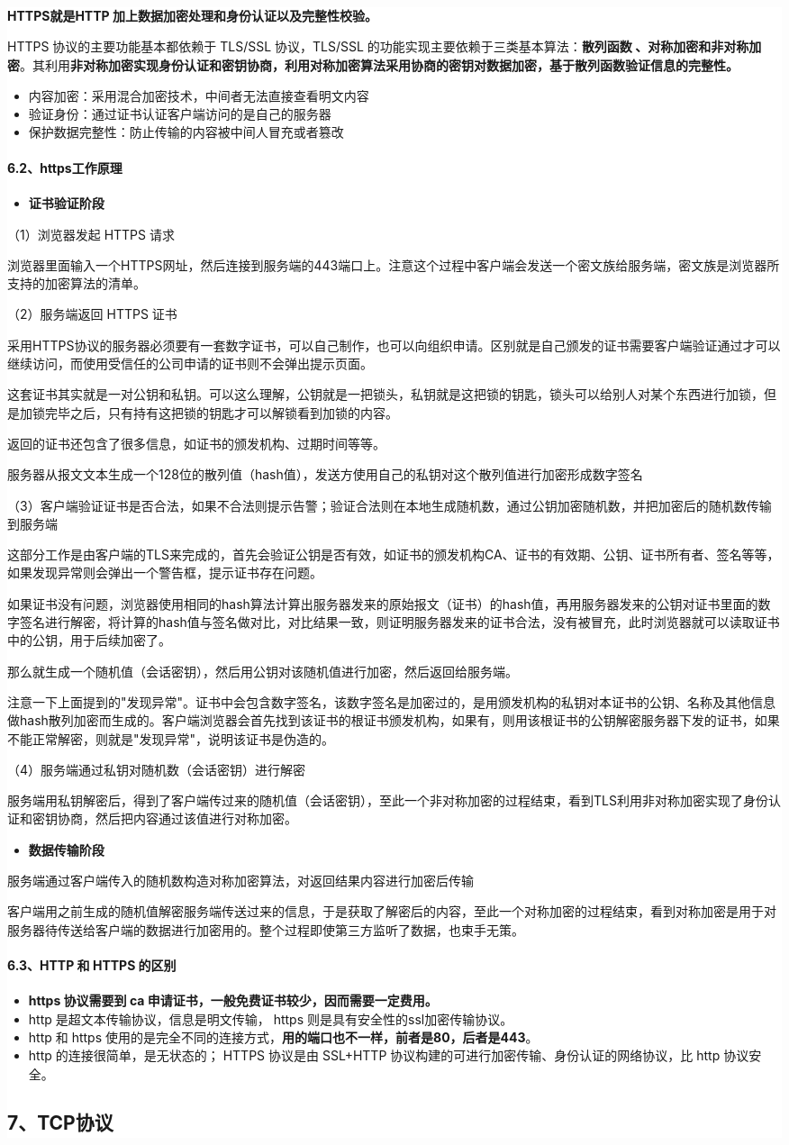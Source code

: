 **HTTPS就是HTTP 加上数据加密处理和身份认证以及完整性校验。**

HTTPS 协议的主要功能基本都依赖于 TLS/SSL 协议，TLS/SSL 的功能实现主要依赖于三类基本算法：**散列函数 、对称加密和非对称加密**。其利用**非对称加密实现身份认证和密钥协商，利用对称加密算法采用协商的密钥对数据加密，基于散列函数验证信息的完整性。**

- 内容加密：采用混合加密技术，中间者无法直接查看明文内容
- 验证身份：通过证书认证客户端访问的是自己的服务器
- 保护数据完整性：防止传输的内容被中间人冒充或者篡改

#### **6.2、https工作原理**

- **证书验证阶段**

（1）浏览器发起 HTTPS 请求

浏览器里面输入一个HTTPS网址，然后连接到服务端的443端口上。注意这个过程中客户端会发送一个密文族给服务端，密文族是浏览器所支持的加密算法的清单。

（2）服务端返回 HTTPS 证书

采用HTTPS协议的服务器必须要有一套数字证书，可以自己制作，也可以向组织申请。区别就是自己颁发的证书需要客户端验证通过才可以继续访问，而使用受信任的公司申请的证书则不会弹出提示页面。

这套证书其实就是一对公钥和私钥。可以这么理解，公钥就是一把锁头，私钥就是这把锁的钥匙，锁头可以给别人对某个东西进行加锁，但是加锁完毕之后，只有持有这把锁的钥匙才可以解锁看到加锁的内容。

返回的证书还包含了很多信息，如证书的颁发机构、过期时间等等。

服务器从报文文本生成一个128位的散列值（hash值），发送方使用自己的私钥对这个散列值进行加密形成数字签名

（3）客户端验证证书是否合法，如果不合法则提示告警；验证合法则在本地生成随机数，通过公钥加密随机数，并把加密后的随机数传输到服务端

这部分工作是由客户端的TLS来完成的，首先会验证公钥是否有效，如证书的颁发机构CA、证书的有效期、公钥、证书所有者、签名等等，如果发现异常则会弹出一个警告框，提示证书存在问题。

如果证书没有问题，浏览器使用相同的hash算法计算出服务器发来的原始报文（证书）的hash值，再用服务器发来的公钥对证书里面的数字签名进行解密，将计算的hash值与签名做对比，对比结果一致，则证明服务器发来的证书合法，没有被冒充，此时浏览器就可以读取证书中的公钥，用于后续加密了。

那么就生成一个随机值（会话密钥），然后用公钥对该随机值进行加密，然后返回给服务端。

注意一下上面提到的"发现异常"。证书中会包含数字签名，该数字签名是加密过的，是用颁发机构的私钥对本证书的公钥、名称及其他信息做hash散列加密而生成的。客户端浏览器会首先找到该证书的根证书颁发机构，如果有，则用该根证书的公钥解密服务器下发的证书，如果不能正常解密，则就是"发现异常"，说明该证书是伪造的。

（4）服务端通过私钥对随机数（会话密钥）进行解密

服务端用私钥解密后，得到了客户端传过来的随机值（会话密钥），至此一个非对称加密的过程结束，看到TLS利用非对称加密实现了身份认证和密钥协商，然后把内容通过该值进行对称加密。

- **数据传输阶段**

服务端通过客户端传入的随机数构造对称加密算法，对返回结果内容进行加密后传输

客户端用之前生成的随机值解密服务端传送过来的信息，于是获取了解密后的内容，至此一个对称加密的过程结束，看到对称加密是用于对服务器待传送给客户端的数据进行加密用的。整个过程即使第三方监听了数据，也束手无策。

#### **6.3、HTTP 和 HTTPS 的区别**

- **https 协议需要到 ca 申请证书，一般免费证书较少，因而需要一定费用。**
- http 是超文本传输协议，信息是明文传输， https 则是具有安全性的ssl加密传输协议。
- http 和 https 使用的是完全不同的连接方式，**用的端口也不一样，前者是80，后者是443**。
- http 的连接很简单，是无状态的； HTTPS 协议是由 SSL+HTTP 协议构建的可进行加密传输、身份认证的网络协议，比 http 协议安全。



## 7、TCP协议
